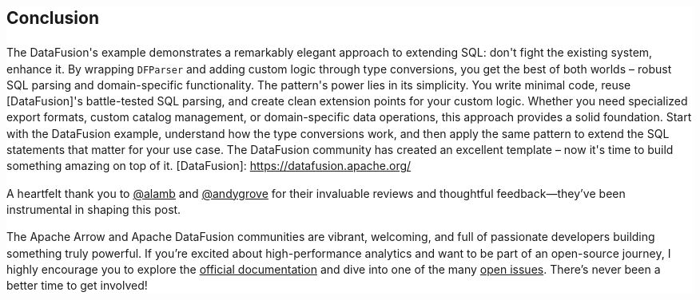 ## Conclusion

The DataFusion's example demonstrates a remarkably elegant approach to extending SQL: don't fight the existing system, enhance it. By wrapping `DFParser` and adding custom logic through type conversions, you get the best of both worlds – robust SQL parsing and domain-specific functionality.
The pattern's power lies in its simplicity. You write minimal code, reuse [DataFusion]'s battle-tested SQL parsing, and create clean extension points for your custom logic. Whether you need specialized export formats, custom catalog management, or domain-specific data operations, this approach provides a solid foundation.
Start with the DataFusion example, understand how the type conversions work, and then apply the same pattern to extend the SQL statements that matter for your use case. The DataFusion community has created an excellent template – now it's time to build something amazing on top of it.
[DataFusion]: https://datafusion.apache.org/

A heartfelt thank you to [@alamb] and [@andygrove] for their invaluable reviews and thoughtful feedback—they’ve been instrumental in shaping this post.

The Apache Arrow and Apache DataFusion communities are vibrant, welcoming, and full of passionate developers building something truly powerful. If you’re excited about high-performance analytics and want to be part of an open-source journey, I highly encourage you to explore the [official documentation](<(https://datafusion.apache.org/)>) and dive into one of the many [open issues](https://github.com/apache/datafusion/issues). There’s never been a better time to get involved!

[@andygrove]: https://github.com/andygrove
[@alamb]: https://github.com/alamb


[DuckDB]: https://duckdb.org/
[SQLite]: https://www.sqlite.org/
[Apache DataFusion]: https://datafusion.apache.org/